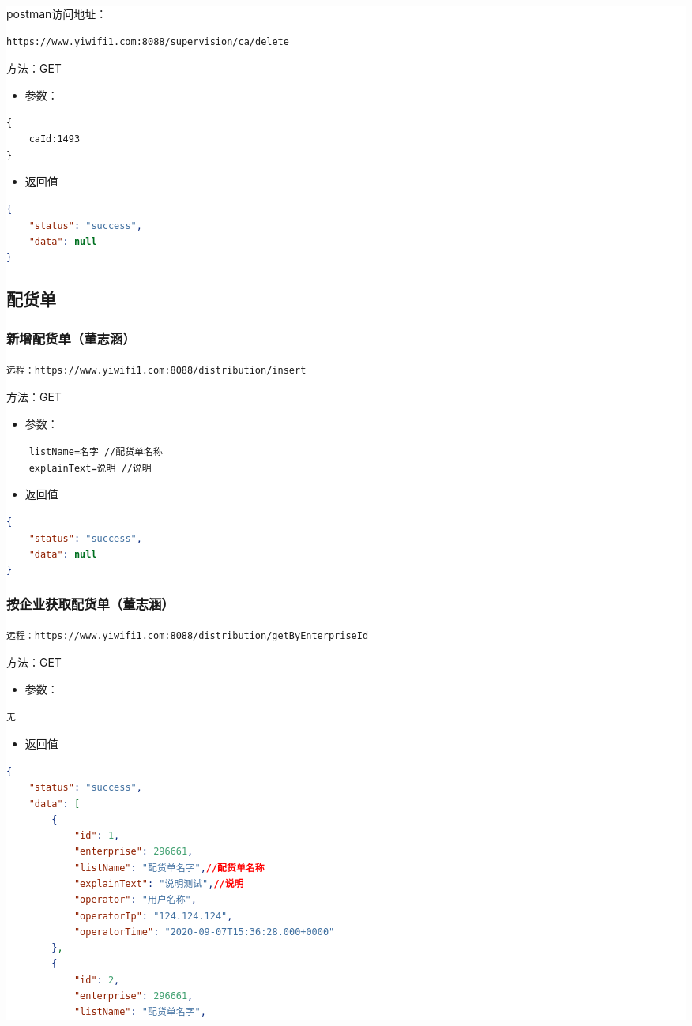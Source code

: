 postman访问地址：

`https://www.yiwifi1.com:8088/supervision/ca/delete`

方法：GET

- 参数：
```
{
	caId:1493
}
```

- 返回值
```json
{
    "status": "success",
    "data": null
}
```

## 配货单
### 新增配货单（董志涵）
`远程：https://www.yiwifi1.com:8088/distribution/insert`

方法：GET

- 参数：
```
    listName=名字 //配货单名称
    explainText=说明 //说明
```

- 返回值
```json
{
    "status": "success",
    "data": null
}
```

### 按企业获取配货单（董志涵）
`远程：https://www.yiwifi1.com:8088/distribution/getByEnterpriseId`

方法：GET

- 参数：
```
无
```

- 返回值
```json
{
    "status": "success",
    "data": [
        {
            "id": 1,
            "enterprise": 296661,
            "listName": "配货单名字",//配货单名称
            "explainText": "说明测试",//说明
            "operator": "用户名称",
            "operatorIp": "124.124.124",
            "operatorTime": "2020-09-07T15:36:28.000+0000"
        },
        {
            "id": 2,
            "enterprise": 296661,
            "listName": "配货单名字",
```